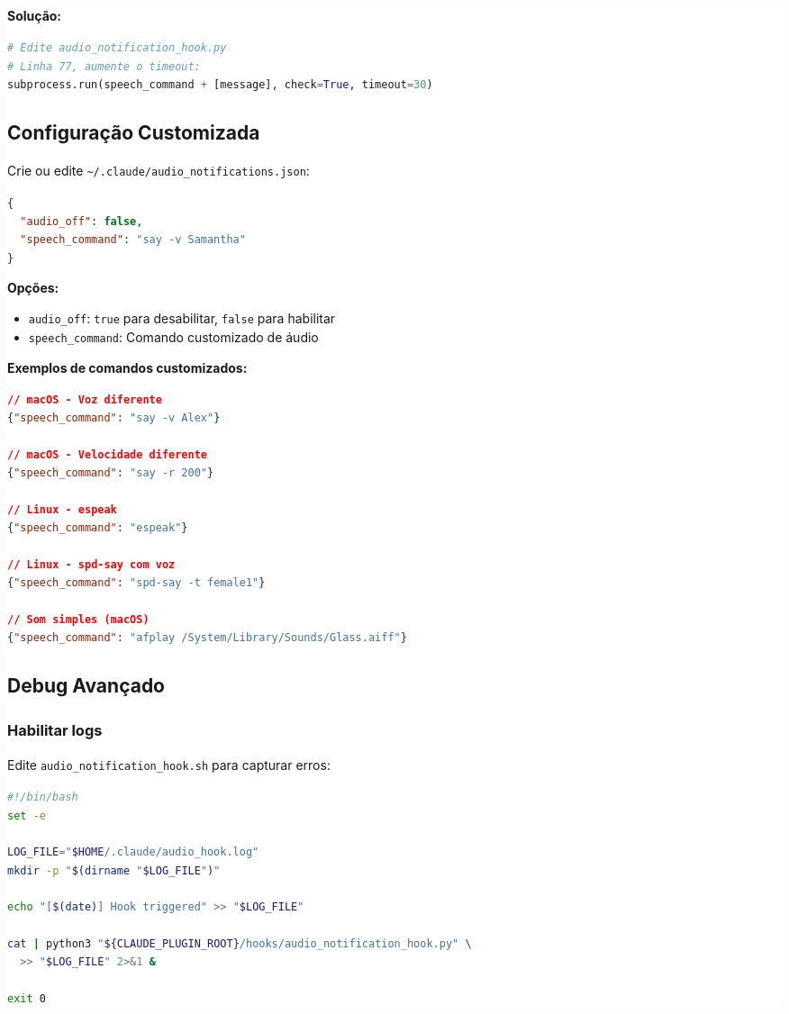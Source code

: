 **Solução:**
```python
# Edite audio_notification_hook.py
# Linha 77, aumente o timeout:
subprocess.run(speech_command + [message], check=True, timeout=30)
```

## Configuração Customizada

Crie ou edite `~/.claude/audio_notifications.json`:

```json
{
  "audio_off": false,
  "speech_command": "say -v Samantha"
}
```

**Opções:**

- `audio_off`: `true` para desabilitar, `false` para habilitar
- `speech_command`: Comando customizado de áudio

**Exemplos de comandos customizados:**

```json
// macOS - Voz diferente
{"speech_command": "say -v Alex"}

// macOS - Velocidade diferente
{"speech_command": "say -r 200"}

// Linux - espeak
{"speech_command": "espeak"}

// Linux - spd-say com voz
{"speech_command": "spd-say -t female1"}

// Som simples (macOS)
{"speech_command": "afplay /System/Library/Sounds/Glass.aiff"}
```

## Debug Avançado

### Habilitar logs

Edite `audio_notification_hook.sh` para capturar erros:

```bash
#!/bin/bash
set -e

LOG_FILE="$HOME/.claude/audio_hook.log"
mkdir -p "$(dirname "$LOG_FILE")"

echo "[$(date)] Hook triggered" >> "$LOG_FILE"

cat | python3 "${CLAUDE_PLUGIN_ROOT}/hooks/audio_notification_hook.py" \
  >> "$LOG_FILE" 2>&1 &

exit 0
```
